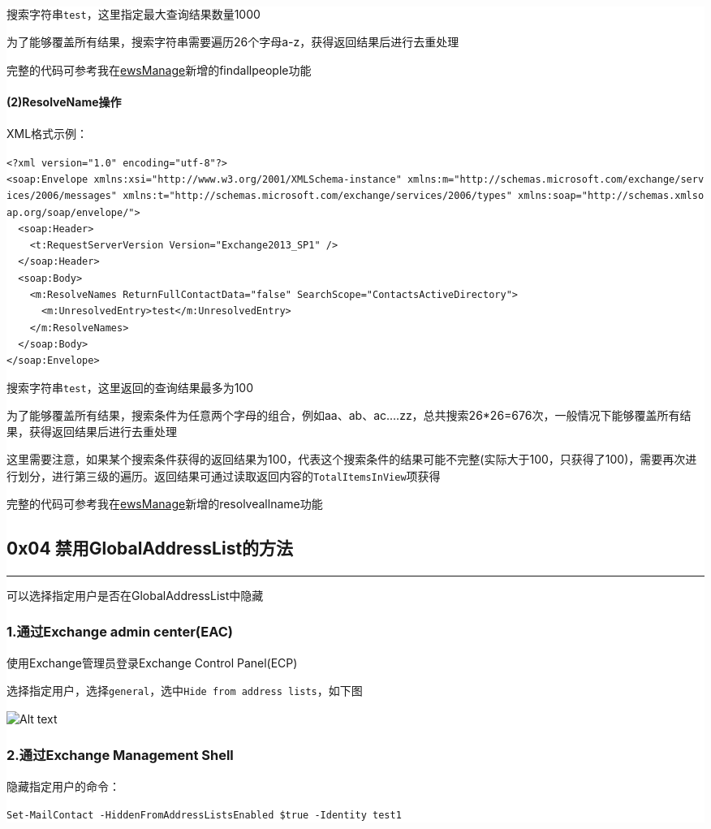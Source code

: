 搜索字符串`test`，这里指定最大查询结果数量1000

为了能够覆盖所有结果，搜索字符串需要遍历26个字母a-z，获得返回结果后进行去重处理

完整的代码可参考我在[ewsManage](https://github.com/3gstudent/Homework-of-Python/blob/master/ewsManage.py)新增的findallpeople功能

#### (2)ResolveName操作

XML格式示例：

```
<?xml version="1.0" encoding="utf-8"?>
<soap:Envelope xmlns:xsi="http://www.w3.org/2001/XMLSchema-instance" xmlns:m="http://schemas.microsoft.com/exchange/services/2006/messages" xmlns:t="http://schemas.microsoft.com/exchange/services/2006/types" xmlns:soap="http://schemas.xmlsoap.org/soap/envelope/">
  <soap:Header>
    <t:RequestServerVersion Version="Exchange2013_SP1" />
  </soap:Header>
  <soap:Body>
    <m:ResolveNames ReturnFullContactData="false" SearchScope="ContactsActiveDirectory">
      <m:UnresolvedEntry>test</m:UnresolvedEntry>
    </m:ResolveNames>
  </soap:Body>
</soap:Envelope>
```

搜索字符串`test`，这里返回的查询结果最多为100

为了能够覆盖所有结果，搜索条件为任意两个字母的组合，例如aa、ab、ac....zz，总共搜索26*26=676次，一般情况下能够覆盖所有结果，获得返回结果后进行去重处理

这里需要注意，如果某个搜索条件获得的返回结果为100，代表这个搜索条件的结果可能不完整(实际大于100，只获得了100)，需要再次进行划分，进行第三级的遍历。返回结果可通过读取返回内容的`TotalItemsInView`项获得

完整的代码可参考我在[ewsManage](https://github.com/3gstudent/Homework-of-Python/blob/master/ewsManage.py)新增的resolveallname功能

## 0x04 禁用GlobalAddressList的方法
---

可以选择指定用户是否在GlobalAddressList中隐藏

### 1.通过Exchange admin center(EAC)

使用Exchange管理员登录Exchange Control Panel(ECP)

选择指定用户，选择`general`，选中`Hide from address lists`，如下图

![Alt text](https://raw.githubusercontent.com/3gstudent/BlogPic/master/2020-7-11/2-1.png)

### 2.通过Exchange Management Shell

隐藏指定用户的命令：

```
Set-MailContact -HiddenFromAddressListsEnabled $true -Identity test1
```
